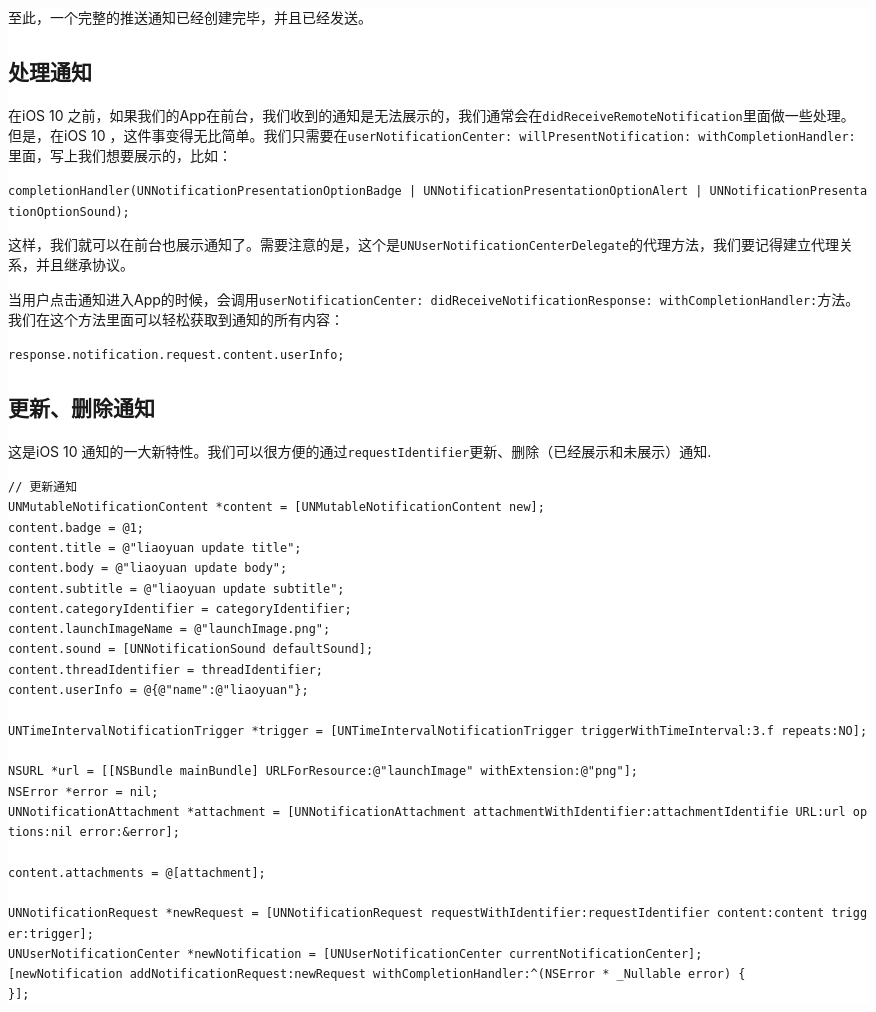 至此，一个完整的推送通知已经创建完毕，并且已经发送。

## 处理通知

在iOS 10 之前，如果我们的App在前台，我们收到的通知是无法展示的，我们通常会在`didReceiveRemoteNotification`里面做一些处理。但是，在iOS 10 ，这件事变得无比简单。我们只需要在`userNotificationCenter: willPresentNotification: withCompletionHandler:`里面，写上我们想要展示的，比如：

```
completionHandler(UNNotificationPresentationOptionBadge | UNNotificationPresentationOptionAlert | UNNotificationPresentationOptionSound);
```
这样，我们就可以在前台也展示通知了。需要注意的是，这个是`UNUserNotificationCenterDelegate`的代理方法，我们要记得建立代理关系，并且继承协议。


当用户点击通知进入App的时候，会调用`userNotificationCenter: didReceiveNotificationResponse: withCompletionHandler:`方法。我们在这个方法里面可以轻松获取到通知的所有内容：

```
response.notification.request.content.userInfo;
```

## 更新、删除通知

这是iOS 10 通知的一大新特性。我们可以很方便的通过`requestIdentifier`更新、删除（已经展示和未展示）通知.

```
// 更新通知
UNMutableNotificationContent *content = [UNMutableNotificationContent new];
content.badge = @1;
content.title = @"liaoyuan update title";
content.body = @"liaoyuan update body";
content.subtitle = @"liaoyuan update subtitle";
content.categoryIdentifier = categoryIdentifier;
content.launchImageName = @"launchImage.png";
content.sound = [UNNotificationSound defaultSound];
content.threadIdentifier = threadIdentifier;
content.userInfo = @{@"name":@"liaoyuan"}; 

UNTimeIntervalNotificationTrigger *trigger = [UNTimeIntervalNotificationTrigger triggerWithTimeInterval:3.f repeats:NO];

NSURL *url = [[NSBundle mainBundle] URLForResource:@"launchImage" withExtension:@"png"];
NSError *error = nil;
UNNotificationAttachment *attachment = [UNNotificationAttachment attachmentWithIdentifier:attachmentIdentifie URL:url options:nil error:&error];

content.attachments = @[attachment];    

UNNotificationRequest *newRequest = [UNNotificationRequest requestWithIdentifier:requestIdentifier content:content trigger:trigger];
UNUserNotificationCenter *newNotification = [UNUserNotificationCenter currentNotificationCenter];
[newNotification addNotificationRequest:newRequest withCompletionHandler:^(NSError * _Nullable error) {        
}];
```
